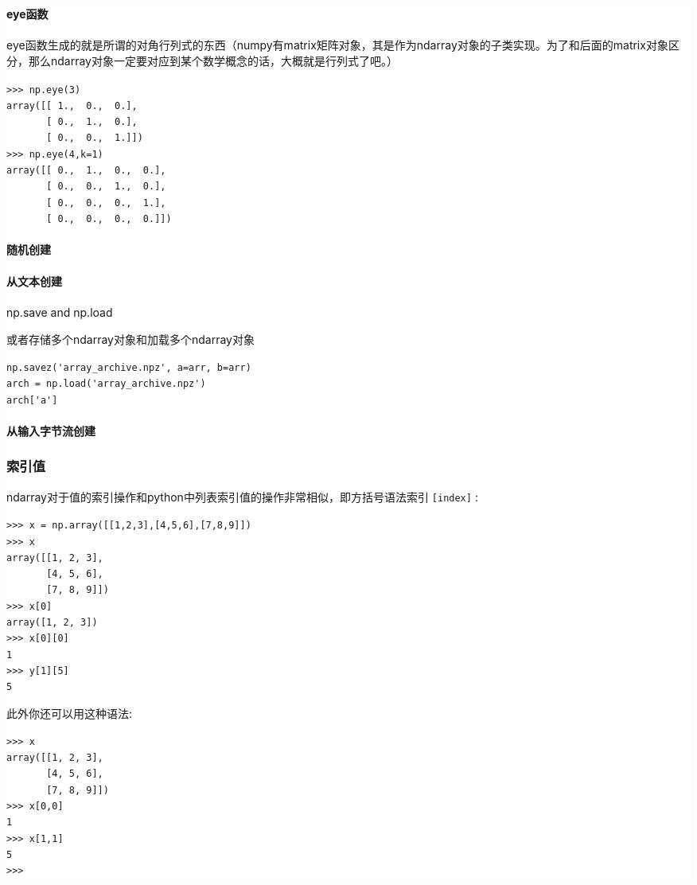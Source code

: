 #### eye函数<a id="orgheadline15"></a>

eye函数生成的就是所谓的对角行列式的东西（numpy有matrix矩阵对象，其是作为ndarray对象的子类实现。为了和后面的matrix对象区分，那么ndarray对象一定要对应到某个数学概念的话，大概就是行列式了吧。）

    >>> np.eye(3)
    array([[ 1.,  0.,  0.],
           [ 0.,  1.,  0.],
           [ 0.,  0.,  1.]])
    >>> np.eye(4,k=1)
    array([[ 0.,  1.,  0.,  0.],
           [ 0.,  0.,  1.,  0.],
           [ 0.,  0.,  0.,  1.],
           [ 0.,  0.,  0.,  0.]])

#### 随机创建<a id="orgheadline16"></a>

#### 从文本创建<a id="orgheadline17"></a>

np.save and np.load

或者存储多个ndarray对象和加载多个ndarray对象

    np.savez('array_archive.npz', a=arr, b=arr)
    arch = np.load('array_archive.npz')
    arch['a']

#### 从输入字节流创建<a id="orgheadline18"></a>

### 索引值<a id="orgheadline23"></a>

ndarray对于值的索引操作和python中列表索引值的操作非常相似，即方括号语法索引 `[index]` :

    >>> x = np.array([[1,2,3],[4,5,6],[7,8,9]])
    >>> x
    array([[1, 2, 3],
           [4, 5, 6],
           [7, 8, 9]])
    >>> x[0]
    array([1, 2, 3])
    >>> x[0][0]
    1
    >>> y[1][5]
    5

此外你还可以用这种语法:

    >>> x
    array([[1, 2, 3],
           [4, 5, 6],
           [7, 8, 9]])
    >>> x[0,0]
    1
    >>> x[1,1]
    5
    >>>
